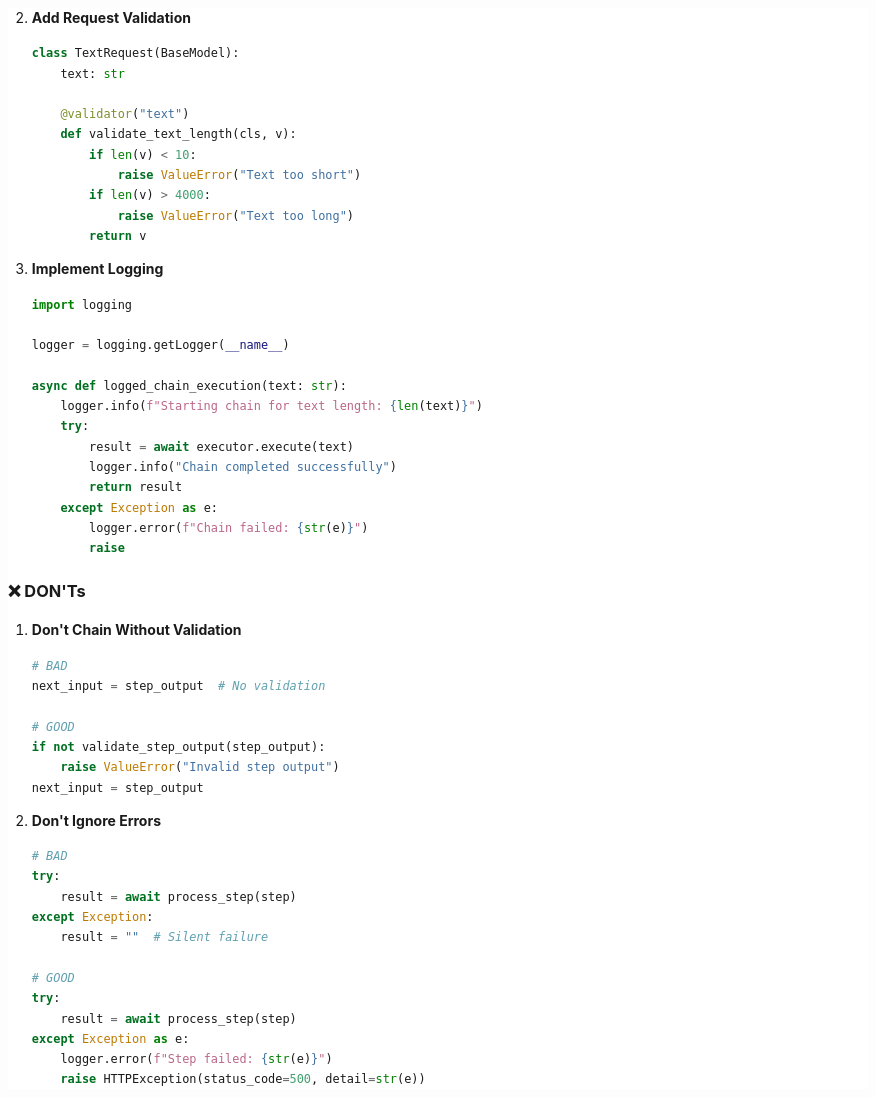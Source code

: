 2. **Add Request Validation**
   ```python
   class TextRequest(BaseModel):
       text: str
       
       @validator("text")
       def validate_text_length(cls, v):
           if len(v) < 10:
               raise ValueError("Text too short")
           if len(v) > 4000:
               raise ValueError("Text too long")
           return v
   ```

3. **Implement Logging**
   ```python
   import logging
   
   logger = logging.getLogger(__name__)
   
   async def logged_chain_execution(text: str):
       logger.info(f"Starting chain for text length: {len(text)}")
       try:
           result = await executor.execute(text)
           logger.info("Chain completed successfully")
           return result
       except Exception as e:
           logger.error(f"Chain failed: {str(e)}")
           raise
   ```

### ❌ DON'Ts
1. **Don't Chain Without Validation**
   ```python
   # BAD
   next_input = step_output  # No validation
   
   # GOOD
   if not validate_step_output(step_output):
       raise ValueError("Invalid step output")
   next_input = step_output
   ```

2. **Don't Ignore Errors**
   ```python
   # BAD
   try:
       result = await process_step(step)
   except Exception:
       result = ""  # Silent failure
   
   # GOOD
   try:
       result = await process_step(step)
   except Exception as e:
       logger.error(f"Step failed: {str(e)}")
       raise HTTPException(status_code=500, detail=str(e))
   ```
